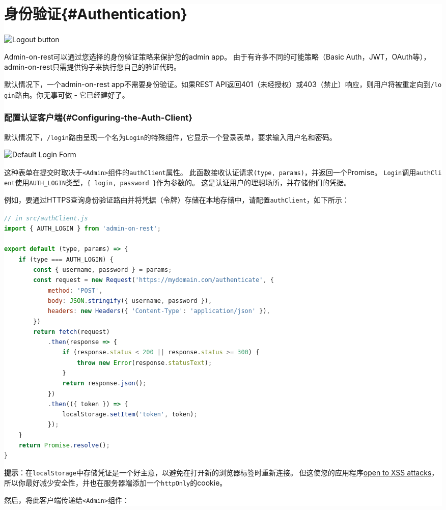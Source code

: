 # 身份验证{#Authentication}

![Logout button](https://marmelab.com/admin-on-rest/img/login.gif)

Admin-on-rest可以通过您选择的身份验证策略来保护您的admin app。 由于有许多不同的可能策略（Basic Auth，JWT，OAuth等），admin-on-rest只需提供钩子来执行您自己的验证代码。

默认情况下，一个admin-on-rest app不需要身份验证。如果REST API返回401（未经授权）或403（禁止）响应，则用户将被重定向到`/login`路由。你无事可做 - 它已经建好了。

### 配置认证客户端{#Configuring-the-Auth-Client}

默认情况下，`/login`路由呈现一个名为`Login`的特殊组件，它显示一个登录表单，要求输入用户名和密码。

![Default Login Form](https://marmelab.com/admin-on-rest/img/login-form.png)

这种表单在提交时取决于`<Admin>`组件的`authClient`属性。 此函数接收认证请求`(type, params)`，并返回一个Promise。 `Login`调用`authClient`使用`AUTH_LOGIN`类型，`{ login, password }`作为参数的。 这是认证用户的理想场所，并存储他们的凭据。

例如，要通过HTTPS查询身份验证路由并将凭据（令牌）存储在本地存储中，请配置`authClient`，如下所示：

```jsx
// in src/authClient.js
import { AUTH_LOGIN } from 'admin-on-rest';

export default (type, params) => {
    if (type === AUTH_LOGIN) {
        const { username, password } = params;
        const request = new Request('https://mydomain.com/authenticate', {
            method: 'POST',
            body: JSON.stringify({ username, password }),
            headers: new Headers({ 'Content-Type': 'application/json' }),
        })
        return fetch(request)
            .then(response => {
                if (response.status < 200 || response.status >= 300) {
                    throw new Error(response.statusText);
                }
                return response.json();
            })
            .then(({ token }) => {
                localStorage.setItem('token', token);
            });
    }
    return Promise.resolve();
}
```

**提示**：在`localStorage`中存储凭证是一个好主意，以避免在打开新的浏览器标签时重新连接。 但这使您的应用程序[open to XSS attacks](http://www.redotheweb.com/2015/11/09/api-security.html)，所以你最好减少安全性，并也在服务器端添加一个`httpOnly`的cookie。

然后，将此客户端传递给`<Admin>`组件：
